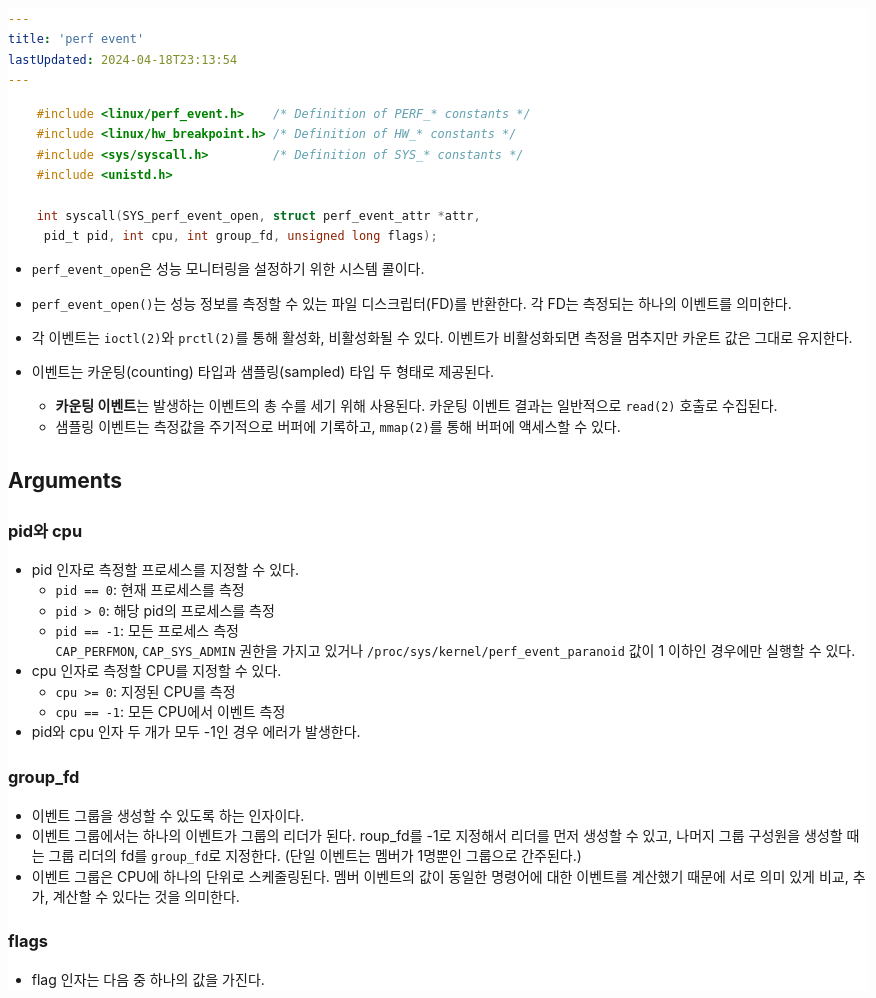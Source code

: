 ```yaml
---
title: 'perf event'
lastUpdated: 2024-04-18T23:13:54
---
```

```c
    #include <linux/perf_event.h>    /* Definition of PERF_* constants */
    #include <linux/hw_breakpoint.h> /* Definition of HW_* constants */
    #include <sys/syscall.h>         /* Definition of SYS_* constants */
    #include <unistd.h>

    int syscall(SYS_perf_event_open, struct perf_event_attr *attr,
     pid_t pid, int cpu, int group_fd, unsigned long flags);
```

- `perf_event_open`은 성능 모니터링을 설정하기 위한 시스템 콜이다.

- `perf_event_open()`는 성능 정보를 측정할 수 있는 파일 디스크립터(FD)를 반환한다. 각 FD는 측정되는 하나의 이벤트를 의미한다. 

- 각 이벤트는 `ioctl(2)`와 `prctl(2)`를 통해 활성화, 비활성화될 수 있다. 이벤트가 비활성화되면 측정을 멈추지만 카운트 값은 그대로 유지한다.

- 이벤트는 카운팅(counting) 타입과 샘플링(sampled) 타입 두 형태로 제공된다.
  - **카운팅 이벤트**는 발생하는 이벤트의 총 수를 세기 위해 사용된다. 카운팅 이벤트 결과는 일반적으로 `read(2)` 호출로 수집된다.
  - 샘플링 이벤트는 측정값을 주기적으로 버퍼에 기록하고, `mmap(2)`를 통해 버퍼에 액세스할 수 있다.

## Arguments

### pid와 cpu

- pid 인자로 측정할 프로세스를 지정할 수 있다.
    - `pid == 0`: 현재 프로세스를 측정
    - `pid > 0`: 해당 pid의 프로세스를 측정
    - `pid == -1`: 모든 프로세스 측정<br>
        `CAP_PERFMON`, `CAP_SYS_ADMIN` 권한을 가지고 있거나 `/proc/sys/kernel/perf_event_paranoid` 값이 1 이하인 경우에만 실행할 수 있다.
- cpu 인자로 측정할 CPU를 지정할 수 있다.
    - `cpu >= 0`: 지정된 CPU를 측정
    - `cpu == -1`: 모든 CPU에서 이벤트 측정
- pid와 cpu 인자 두 개가 모두 -1인 경우 에러가 발생한다.

### group_fd

- 이벤트 그룹을 생성할 수 있도록 하는 인자이다.
- 이벤트 그룹에서는 하나의 이벤트가 그룹의 리더가 된다. roup_fd를 -1로 지정해서 리더를 먼저 생성할 수 있고, 나머지 그룹 구성원을 생성할 때는 그룹 리더의 fd를 `group_fd`로 지정한다. (단일 이벤트는 멤버가 1명뿐인 그룹으로 간주된다.) 
- 이벤트 그룹은 CPU에 하나의 단위로 스케줄링된다. 멤버 이벤트의 값이 동일한 명령어에 대한 이벤트를 계산했기 때문에 서로 의미 있게 비교, 추가, 계산할 수 있다는 것을 의미한다.

### flags 

- flag 인자는 다음 중 하나의 값을 가진다.
